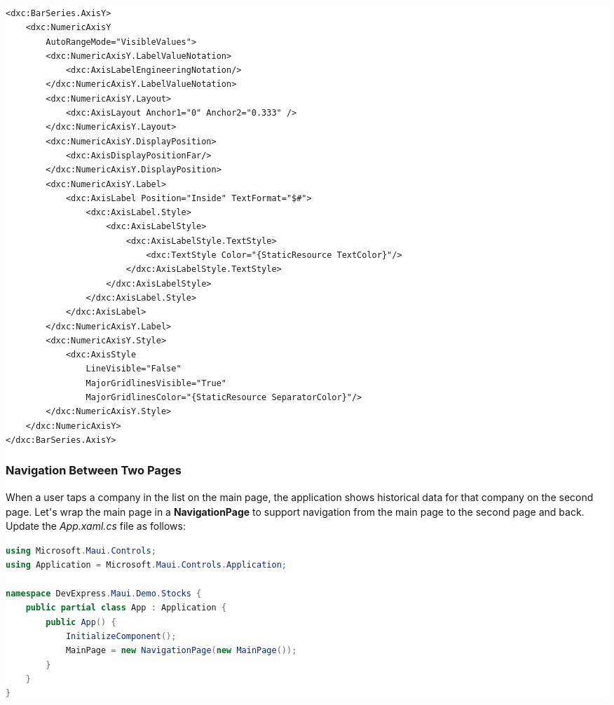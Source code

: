 
```xaml
<dxc:BarSeries.AxisY>
    <dxc:NumericAxisY
        AutoRangeMode="VisibleValues">
        <dxc:NumericAxisY.LabelValueNotation>
            <dxc:AxisLabelEngineeringNotation/>
        </dxc:NumericAxisY.LabelValueNotation>
        <dxc:NumericAxisY.Layout>
            <dxc:AxisLayout Anchor1="0" Anchor2="0.333" />
        </dxc:NumericAxisY.Layout>
        <dxc:NumericAxisY.DisplayPosition>
            <dxc:AxisDisplayPositionFar/>
        </dxc:NumericAxisY.DisplayPosition>
        <dxc:NumericAxisY.Label>
            <dxc:AxisLabel Position="Inside" TextFormat="$#">
                <dxc:AxisLabel.Style>
                    <dxc:AxisLabelStyle>
                        <dxc:AxisLabelStyle.TextStyle>
                            <dxc:TextStyle Color="{StaticResource TextColor}"/>
                        </dxc:AxisLabelStyle.TextStyle>
                    </dxc:AxisLabelStyle>
                </dxc:AxisLabel.Style>
            </dxc:AxisLabel>
        </dxc:NumericAxisY.Label>
        <dxc:NumericAxisY.Style>
            <dxc:AxisStyle
                LineVisible="False"
                MajorGridlinesVisible="True"
                MajorGridlinesColor="{StaticResource SeparatorColor}"/>
        </dxc:NumericAxisY.Style>
    </dxc:NumericAxisY>
</dxc:BarSeries.AxisY>
```

### Navigation Between Two Pages

When a user taps a company in the list on the main page, the application shows historical data for that company on the second page. Let's wrap the main page in a **NavigationPage** to support navigation from the main page to the second page and back. Update the *App.xaml.cs* file as follows:

```cs
using Microsoft.Maui.Controls;
using Application = Microsoft.Maui.Controls.Application;

namespace DevExpress.Maui.Demo.Stocks {
    public partial class App : Application {
        public App() {
            InitializeComponent();
            MainPage = new NavigationPage(new MainPage());
        }
    }
}
```
